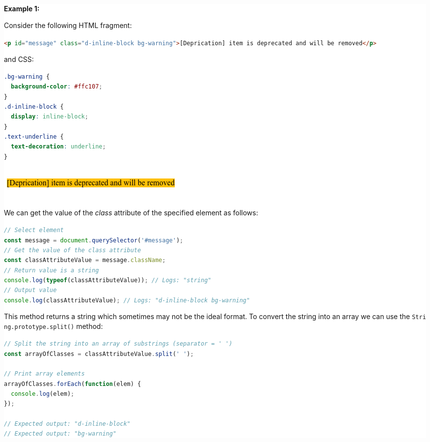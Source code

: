 **Example 1:**

Consider the following HTML fragment:

```html
<p id="message" class="d-inline-block bg-warning">[Deprication] item is deprecated and will be removed</p>
```

and CSS:

```css
.bg-warning {
  background-color: #ffc107;
}
.d-inline-block {
  display: inline-block;
}
.text-underline {
  text-decoration: underline;
}
```

![preview-7](_media/preview-7.png)

We can get the value of the *class* attribute of the specified element as 
follows:

```javascript
// Select element
const message = document.querySelector('#message');
// Get the value of the class attribute
const classAttributeValue = message.className;
// Return value is a string
console.log(typeof(classAttributeValue)); // Logs: "string"
// Output value
console.log(classAttributeValue); // Logs: "d-inline-block bg-warning"
```

This method returns a string which sometimes may not be the ideal format. To 
convert the string into an array we can use the `String.prototype.split()` 
method:

```javascript
// Split the string into an array of substrings (separator = ' ')
const arrayOfClasses = classAttributeValue.split(' ');

// Print array elements
arrayOfClasses.forEach(function(elem) {
  console.log(elem);
});

// Expected output: "d-inline-block"
// Expected output: "bg-warning"
```
